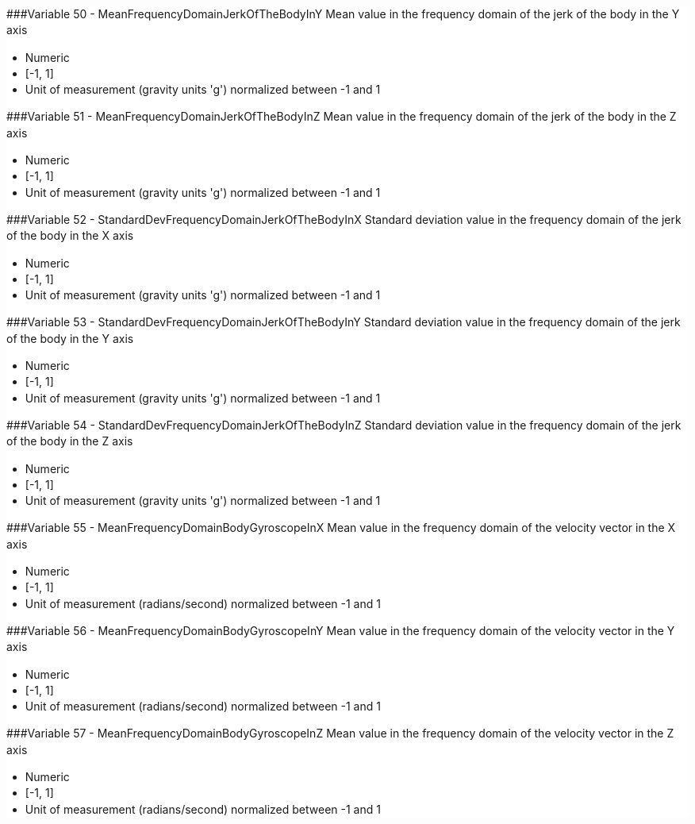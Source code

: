 ###Variable 50 - MeanFrequencyDomainJerkOfTheBodyInY
Mean value in the frequency domain of the jerk of the body in the Y axis

 - Numeric
 - [-1, 1]
 - Unit of measurement (gravity units 'g') normalized between -1 and 1

###Variable 51 - MeanFrequencyDomainJerkOfTheBodyInZ
Mean value in the frequency domain of the jerk of the body in the Z axis

 - Numeric
 - [-1, 1]
 - Unit of measurement (gravity units 'g') normalized between -1 and 1

###Variable 52 - StandardDevFrequencyDomainJerkOfTheBodyInX
Standard deviation value in the frequency domain of the jerk of the body in the 
X axis

 - Numeric
 - [-1, 1]
 - Unit of measurement (gravity units 'g') normalized between -1 and 1

###Variable 53 - StandardDevFrequencyDomainJerkOfTheBodyInY
Standard deviation value in the frequency domain of the jerk of the body in the 
Y axis

 - Numeric
 - [-1, 1]
 - Unit of measurement (gravity units 'g') normalized between -1 and 1

###Variable 54 - StandardDevFrequencyDomainJerkOfTheBodyInZ
Standard deviation value in the frequency domain of the jerk of the body in the 
Z axis

 - Numeric
 - [-1, 1]
 - Unit of measurement (gravity units 'g') normalized between -1 and 1

###Variable 55 - MeanFrequencyDomainBodyGyroscopeInX
Mean value in the frequency domain of the velocity vector in the X axis

 - Numeric
 - [-1, 1]
 - Unit of measurement (radians/second) normalized between -1 and 1

###Variable 56 - MeanFrequencyDomainBodyGyroscopeInY
Mean value in the frequency domain of the velocity vector in the Y axis

 - Numeric
 - [-1, 1]
 - Unit of measurement (radians/second) normalized between -1 and 1

###Variable 57 - MeanFrequencyDomainBodyGyroscopeInZ
Mean value in the frequency domain of the velocity vector in the Z axis

 - Numeric
 - [-1, 1]
 - Unit of measurement (radians/second) normalized between -1 and 1
